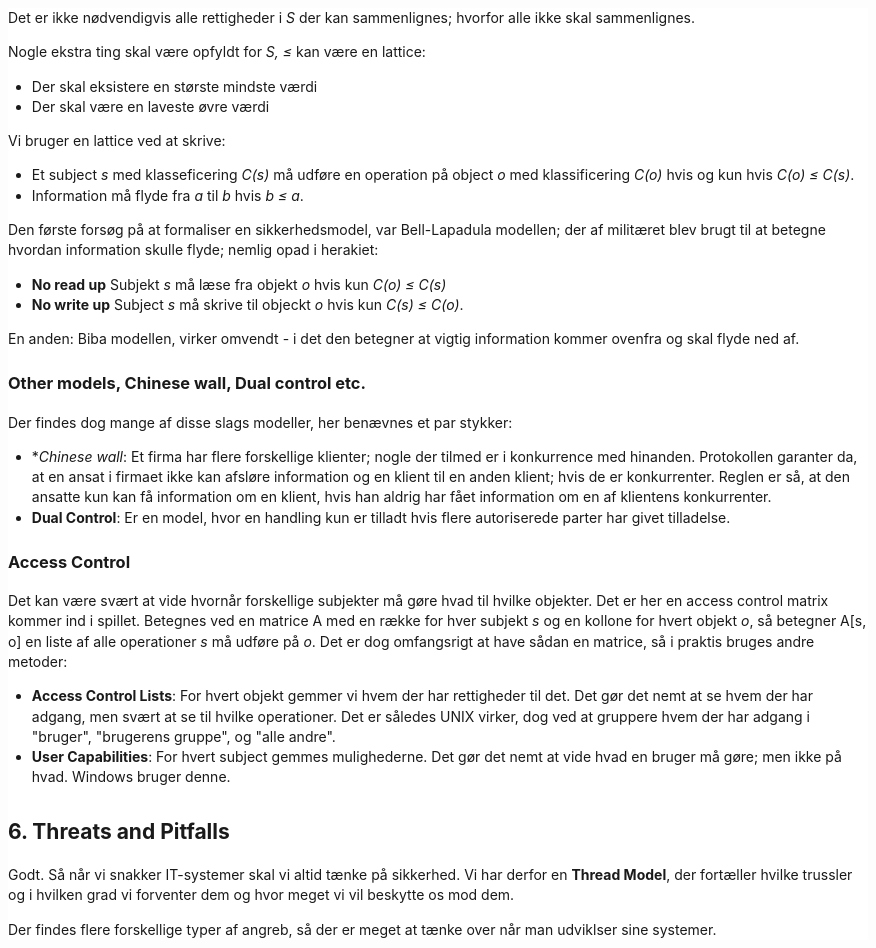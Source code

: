 Det er ikke nødvendigvis alle rettigheder i _S_ der kan sammenlignes; hvorfor alle ikke skal sammenlignes.

Nogle ekstra ting skal være opfyldt for _S, ≤_ kan være en lattice:

* Der skal eksistere en største mindste værdi
* Der skal være en laveste øvre værdi

Vi bruger en lattice ved at skrive:

* Et subject _s_ med klasseficering _C(s)_ må udføre en operation på object _o_ med klassificering _C(o)_ hvis og kun hvis _C(o) ≤ C(s)_.
* Information må flyde fra _a_ til _b_ hvis _b ≤ a_.

Den første forsøg på at formaliser en sikkerhedsmodel, var Bell-Lapadula modellen; der af militæret blev brugt til at betegne hvordan information skulle flyde; nemlig opad i herakiet:

* **No read up** Subjekt _s_ må læse fra objekt _o_ hvis kun _C(o) ≤ C(s)_
* **No write up** Subject _s_ må skrive til objeckt _o_ hvis kun _C(s) ≤ C(o)_.

En anden: Biba modellen, virker omvendt - i det den betegner at vigtig information kommer ovenfra og skal flyde ned af.
 
### Other models, Chinese wall, Dual control etc.

Der findes dog mange af disse slags modeller, her benævnes et par stykker:

* **Chinese wall*: Et firma har flere forskellige klienter; nogle der tilmed er i konkurrence med hinanden. Protokollen garanter da, at en ansat i firmaet ikke kan afsløre information og en klient til en anden klient; hvis de er konkurrenter. Reglen er så, at den ansatte kun kan få information om en klient, hvis han aldrig har fået information om en af klientens konkurrenter.
* **Dual Control**: Er en model, hvor en handling kun er tilladt hvis flere autoriserede parter har givet tilladelse.

### Access Control

Det kan være svært at vide hvornår forskellige subjekter må gøre hvad til hvilke objekter. Det er her en access control matrix kommer ind i spillet. Betegnes ved en matrice A med en række for hver subjekt _s_ og en kollone for hvert objekt _o_, så betegner A[s, o] en liste af alle operationer _s_ må udføre på _o_. Det er dog omfangsrigt at have sådan en matrice, så i praktis bruges andre metoder:

* **Access Control Lists**: For hvert objekt gemmer vi hvem der har rettigheder til det. Det gør det nemt at se hvem der har adgang, men svært at se til hvilke operationer. Det er således UNIX virker, dog ved at gruppere hvem der har adgang i "bruger", "brugerens gruppe", og "alle andre".
* **User Capabilities**: For hvert subject gemmes mulighederne. Det gør det nemt at vide hvad en bruger må gøre; men ikke på hvad. Windows bruger denne.

## 6. Threats and Pitfalls

Godt. Så når vi snakker IT-systemer skal vi altid tænke på sikkerhed. Vi har derfor en **Thread Model**, der fortæller hvilke trussler og i hvilken grad vi forventer dem og hvor meget vi vil beskytte os mod dem.

Der findes flere forskellige typer af angreb, så der er meget at tænke over når man udviklser sine systemer. 


[//]: # (Her begynder detaljerne)